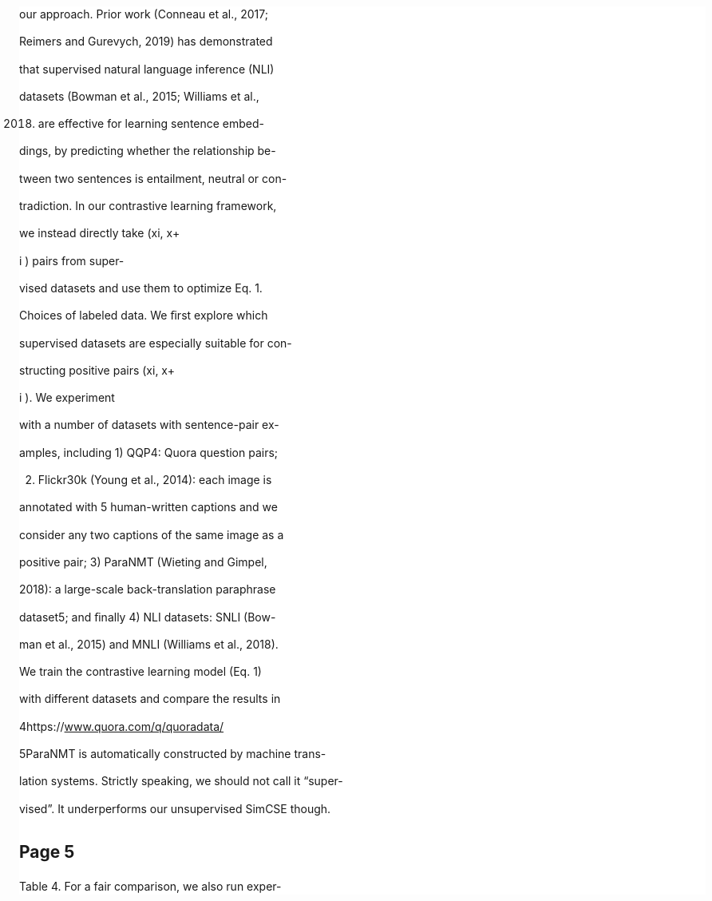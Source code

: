 our approach. Prior work (Conneau et al., 2017;

Reimers and Gurevych, 2019) has demonstrated

that supervised natural language inference (NLI)

datasets (Bowman et al., 2015; Williams et al.,

2018) are effective for learning sentence embed-

dings, by predicting whether the relationship be-

tween two sentences is entailment, neutral or con-

tradiction. In our contrastive learning framework,

we instead directly take (xi, x+

i ) pairs from super-

vised datasets and use them to optimize Eq. 1.

Choices of labeled data. We ﬁrst explore which

supervised datasets are especially suitable for con-

structing positive pairs (xi, x+

i ). We experiment

with a number of datasets with sentence-pair ex-

amples, including 1) QQP4: Quora question pairs;

2) Flickr30k (Young et al., 2014): each image is

annotated with 5 human-written captions and we

consider any two captions of the same image as a

positive pair; 3) ParaNMT (Wieting and Gimpel,

2018): a large-scale back-translation paraphrase

dataset5; and ﬁnally 4) NLI datasets: SNLI (Bow-

man et al., 2015) and MNLI (Williams et al., 2018).

We train the contrastive learning model (Eq. 1)

with different datasets and compare the results in

4https://www.quora.com/q/quoradata/

5ParaNMT is automatically constructed by machine trans-

lation systems. Strictly speaking, we should not call it “super-

vised”. It underperforms our unsupervised SimCSE though.

## Page 5

Table 4. For a fair comparison, we also run exper-
